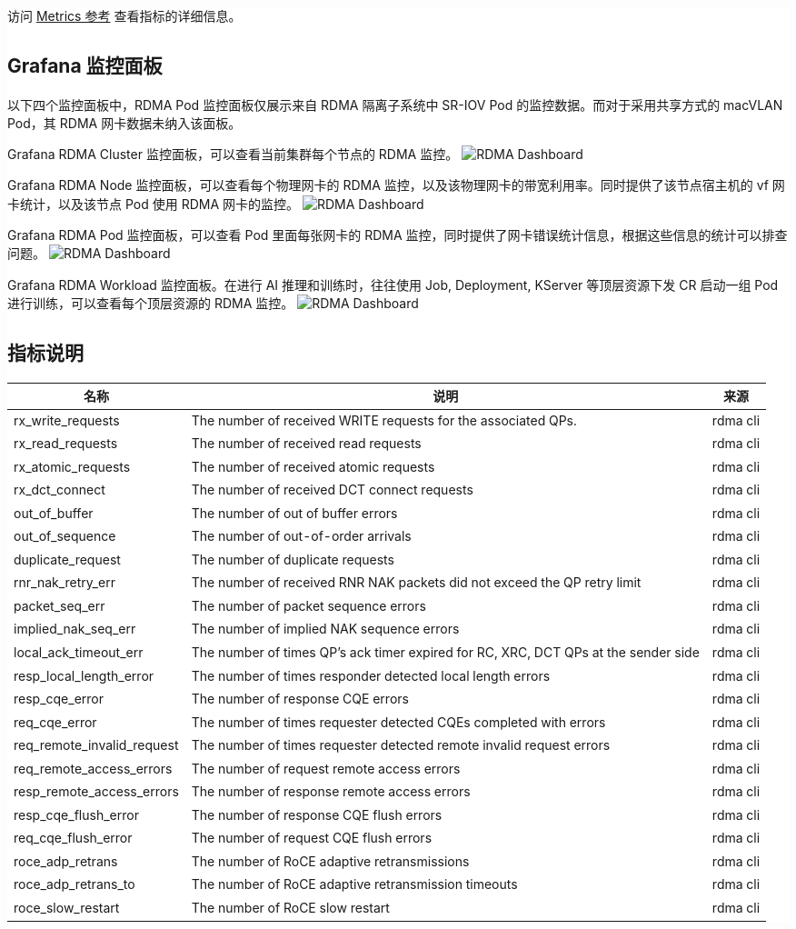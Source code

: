 访问 [Metrics 参考](../reference/metrics.md) 查看指标的详细信息。

## Grafana 监控面板

以下四个监控面板中，RDMA Pod 监控面板仅展示来自 RDMA 隔离子系统中 SR-IOV Pod 的监控数据。而对于采用共享方式的 macVLAN Pod，其 RDMA 网卡数据未纳入该面板。

Grafana RDMA Cluster 监控面板，可以查看当前集群每个节点的 RDMA 监控。
![RDMA Dashboard](../images/rdma/rdma-cluster.png)

Grafana RDMA Node 监控面板，可以查看每个物理网卡的 RDMA 监控，以及该物理网卡的带宽利用率。同时提供了该节点宿主机的 vf 网卡统计，以及该节点 Pod 使用 RDMA 网卡的监控。
![RDMA Dashboard](../images/rdma/rdma-node.png)

Grafana RDMA Pod 监控面板，可以查看 Pod 里面每张网卡的 RDMA 监控，同时提供了网卡错误统计信息，根据这些信息的统计可以排查问题。
![RDMA Dashboard](../images/rdma/rdma-pod.png)

Grafana RDMA Workload 监控面板。在进行 AI 推理和训练时，往往使用 Job, Deployment, KServer 等顶层资源下发 CR 启动一组 Pod 进行训练，可以查看每个顶层资源的 RDMA 监控。 
![RDMA Dashboard](../images/rdma/rdma-workload.png)

## 指标说明

| 名称                         | 说明                                                                                                                                                                  | 来源          |
|----------------------------|---------------------------------------------------------------------------------------------------------------------------------------------------------------------|-------------|
| rx_write_requests          | The number of received WRITE requests for the associated QPs.                                                                                                       | rdma  cli   |
| rx_read_requests           | The number of received read requests                                                                                                                                | rdma  cli   |
| rx_atomic_requests         | The number of received atomic requests                                                                                                                              | rdma  cli   |
| rx_dct_connect             | The number of received DCT connect requests                                                                                                                         | rdma  cli   |
| out_of_buffer              | The number of out of buffer errors                                                                                                                                  | rdma  cli   |
| out_of_sequence            | The number of out-of-order arrivals                                                                                                                                 | rdma  cli   |
| duplicate_request          | The number of duplicate requests                                                                                                                                    | rdma  cli   |
| rnr_nak_retry_err          | The number of received RNR NAK packets did not exceed the QP retry limit                                                                                            | rdma  cli   |
| packet_seq_err             | The number of packet sequence errors                                                                                                                                | rdma  cli   |
| implied_nak_seq_err        | The number of implied NAK sequence errors                                                                                                                           | rdma  cli   |
| local_ack_timeout_err      | The number of times QP’s ack timer expired for RC, XRC, DCT QPs at the sender side                                                                                  | rdma  cli   |
| resp_local_length_error    | The number of times responder detected local length errors                                                                                                          | rdma  cli   |
| resp_cqe_error             | The number of response CQE errors                                                                                                                                   | rdma  cli   |
| req_cqe_error              | The number of times requester detected CQEs completed with errors                                                                                                   | rdma  cli   |
| req_remote_invalid_request | The number of times requester detected remote invalid request errors                                                                                                | rdma  cli   |
| req_remote_access_errors   | The number of request remote access errors                                                                                                                          | rdma  cli   |
| resp_remote_access_errors  | The number of response remote access errors                                                                                                                         | rdma  cli   |
| resp_cqe_flush_error       | The number of response CQE flush errors                                                                                                                             | rdma  cli   |
| req_cqe_flush_error        | The number of request CQE flush errors                                                                                                                              | rdma  cli   |
| roce_adp_retrans           | The number of RoCE adaptive retransmissions                                                                                                                         | rdma  cli   |
| roce_adp_retrans_to        | The number of RoCE adaptive retransmission timeouts                                                                                                                 | rdma  cli   |
| roce_slow_restart          | The number of RoCE slow restart                                                                                                                                     | rdma  cli   |